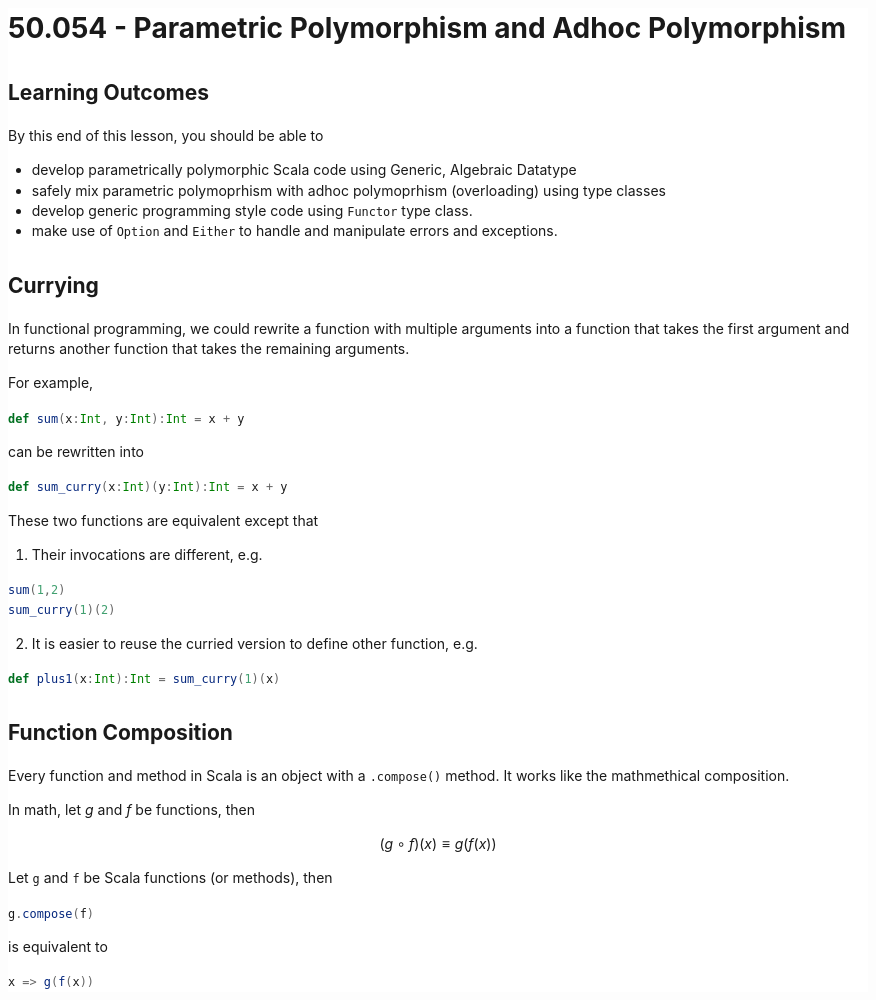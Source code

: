 # 50.054 - Parametric Polymorphism and Adhoc Polymorphism 


## Learning Outcomes

By this end of this lesson, you should be able to 

* develop parametrically polymorphic Scala code using Generic, Algebraic Datatype
* safely mix parametric polymoprhism with adhoc polymoprhism (overloading) using type classes 
* develop generic programming style code using `Functor` type class.
* make use of `Option` and `Either` to handle and manipulate errors and exceptions. 


## Currying

In functional programming, we could rewrite a function with multiple arguments into a function that takes the first argument and returns another function that takes the remaining arguments.

For example,

```scala
def sum(x:Int, y:Int):Int = x + y
```

can be rewritten into 

```scala
def sum_curry(x:Int)(y:Int):Int = x + y
```

These two functions are equivalent except that

1. Their invocations are different, e.g. 
```scala
sum(1,2)
sum_curry(1)(2)
```
2. It is easier to reuse the curried version to define other function, e.g.
```scala
def plus1(x:Int):Int = sum_curry(1)(x)
```

## Function Composition

Every function and method in Scala is an object with a `.compose()` method. It works like the mathmethical composition.

In math, let $g$ and $f$ be functions, then

$$
(g \circ f)(x) \equiv g(f(x))
$$


Let `g` and `f` be Scala functions (or methods), then

```scala
g.compose(f)
```
is equivalent to 
```scala
x => g(f(x))
```
